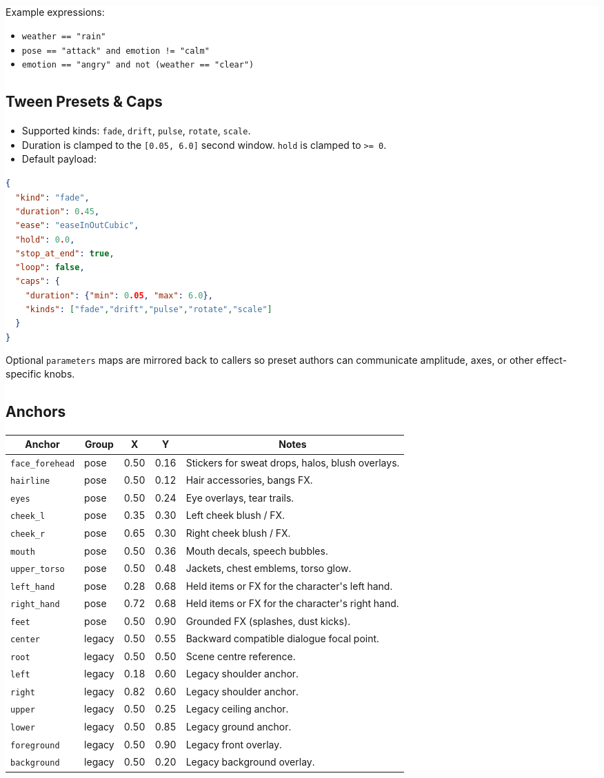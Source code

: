 Example expressions:
- `weather == "rain"`
- `pose == "attack" and emotion != "calm"`
- `emotion == "angry" and not (weather == "clear")`

## Tween Presets & Caps
- Supported kinds: `fade`, `drift`, `pulse`, `rotate`, `scale`.
- Duration is clamped to the `[0.05, 6.0]` second window. `hold` is clamped to `>= 0`.
- Default payload:

```json
{
  "kind": "fade",
  "duration": 0.45,
  "ease": "easeInOutCubic",
  "hold": 0.0,
  "stop_at_end": true,
  "loop": false,
  "caps": {
    "duration": {"min": 0.05, "max": 6.0},
    "kinds": ["fade","drift","pulse","rotate","scale"]
  }
}
```

Optional `parameters` maps are mirrored back to callers so preset authors can communicate amplitude, axes, or other effect-specific knobs.

## Anchors

| Anchor | Group | X | Y | Notes |
| ------ | ----- | --- | --- | ----- |
| `face_forehead` | pose | 0.50 | 0.16 | Stickers for sweat drops, halos, blush overlays. |
| `hairline` | pose | 0.50 | 0.12 | Hair accessories, bangs FX. |
| `eyes` | pose | 0.50 | 0.24 | Eye overlays, tear trails. |
| `cheek_l` | pose | 0.35 | 0.30 | Left cheek blush / FX. |
| `cheek_r` | pose | 0.65 | 0.30 | Right cheek blush / FX. |
| `mouth` | pose | 0.50 | 0.36 | Mouth decals, speech bubbles. |
| `upper_torso` | pose | 0.50 | 0.48 | Jackets, chest emblems, torso glow. |
| `left_hand` | pose | 0.28 | 0.68 | Held items or FX for the character's left hand. |
| `right_hand` | pose | 0.72 | 0.68 | Held items or FX for the character's right hand. |
| `feet` | pose | 0.50 | 0.90 | Grounded FX (splashes, dust kicks). |
| `center` | legacy | 0.50 | 0.55 | Backward compatible dialogue focal point. |
| `root` | legacy | 0.50 | 0.50 | Scene centre reference. |
| `left` | legacy | 0.18 | 0.60 | Legacy shoulder anchor. |
| `right` | legacy | 0.82 | 0.60 | Legacy shoulder anchor. |
| `upper` | legacy | 0.50 | 0.25 | Legacy ceiling anchor. |
| `lower` | legacy | 0.50 | 0.85 | Legacy ground anchor. |
| `foreground` | legacy | 0.50 | 0.90 | Legacy front overlay. |
| `background` | legacy | 0.50 | 0.20 | Legacy background overlay. |
